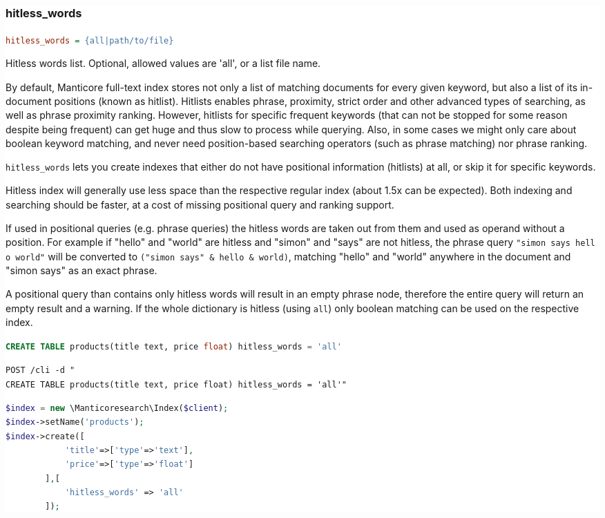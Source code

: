 
### hitless_words

```ini
hitless_words = {all|path/to/file}
```


Hitless words list. Optional, allowed values are 'all', or a list file name.

By default, Manticore full-text index stores not only a list of matching documents for every given keyword, but also a list of its in-document positions (known as hitlist). Hitlists enables phrase, proximity, strict order and other advanced types of searching, as well as phrase proximity ranking. However, hitlists for specific frequent keywords (that can not be stopped for some reason despite being frequent) can get huge and thus slow to process while querying. Also, in some cases we might only care about boolean keyword matching, and never need position-based searching operators (such as phrase matching) nor phrase ranking.

`hitless_words` lets you create indexes that either do not have positional information (hitlists) at all, or skip it for specific keywords.

Hitless index will generally use less space than the respective regular index (about 1.5x can be expected). Both indexing and searching should be faster, at a cost of missing positional query and ranking support.  

If used in positional queries (e.g. phrase queries) the hitless words are taken out from them and used as operand without a position.  For example if "hello" and "world" are hitless and "simon" and "says" are not hitless, the phrase query  `"simon says hello world"` will be converted to `("simon says" & hello & world)`, matching "hello" and "world" anywhere in the document and "simon says" as an exact phrase.

A positional query than contains only hitless words will result in an empty phrase node, therefore the entire query will return an empty result and a warning. If the whole dictionary is hitless (using `all`) only boolean matching can be used on the respective index.





```sql
CREATE TABLE products(title text, price float) hitless_words = 'all'
```



```http
POST /cli -d "
CREATE TABLE products(title text, price float) hitless_words = 'all'"
```



```php
$index = new \Manticoresearch\Index($client);
$index->setName('products');
$index->create([
            'title'=>['type'=>'text'],
            'price'=>['type'=>'float']
        ],[
            'hitless_words' => 'all'
        ]);
```
